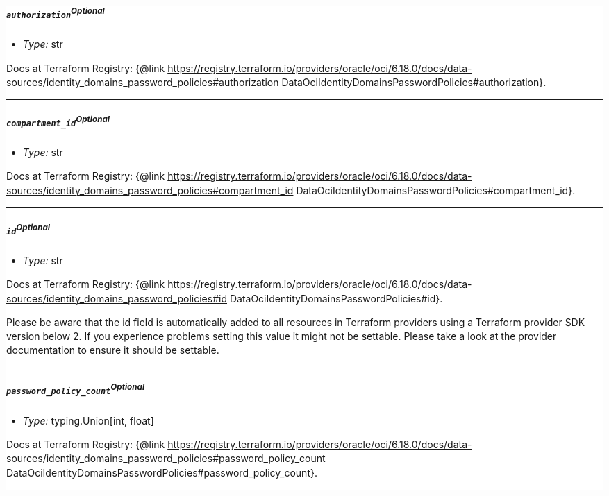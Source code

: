 
##### `authorization`<sup>Optional</sup> <a name="authorization" id="rhizo-co-terraform-provider-oci.dataOciIdentityDomainsPasswordPolicies.DataOciIdentityDomainsPasswordPolicies.Initializer.parameter.authorization"></a>

- *Type:* str

Docs at Terraform Registry: {@link https://registry.terraform.io/providers/oracle/oci/6.18.0/docs/data-sources/identity_domains_password_policies#authorization DataOciIdentityDomainsPasswordPolicies#authorization}.

---

##### `compartment_id`<sup>Optional</sup> <a name="compartment_id" id="rhizo-co-terraform-provider-oci.dataOciIdentityDomainsPasswordPolicies.DataOciIdentityDomainsPasswordPolicies.Initializer.parameter.compartmentId"></a>

- *Type:* str

Docs at Terraform Registry: {@link https://registry.terraform.io/providers/oracle/oci/6.18.0/docs/data-sources/identity_domains_password_policies#compartment_id DataOciIdentityDomainsPasswordPolicies#compartment_id}.

---

##### `id`<sup>Optional</sup> <a name="id" id="rhizo-co-terraform-provider-oci.dataOciIdentityDomainsPasswordPolicies.DataOciIdentityDomainsPasswordPolicies.Initializer.parameter.id"></a>

- *Type:* str

Docs at Terraform Registry: {@link https://registry.terraform.io/providers/oracle/oci/6.18.0/docs/data-sources/identity_domains_password_policies#id DataOciIdentityDomainsPasswordPolicies#id}.

Please be aware that the id field is automatically added to all resources in Terraform providers using a Terraform provider SDK version below 2.
If you experience problems setting this value it might not be settable. Please take a look at the provider documentation to ensure it should be settable.

---

##### `password_policy_count`<sup>Optional</sup> <a name="password_policy_count" id="rhizo-co-terraform-provider-oci.dataOciIdentityDomainsPasswordPolicies.DataOciIdentityDomainsPasswordPolicies.Initializer.parameter.passwordPolicyCount"></a>

- *Type:* typing.Union[int, float]

Docs at Terraform Registry: {@link https://registry.terraform.io/providers/oracle/oci/6.18.0/docs/data-sources/identity_domains_password_policies#password_policy_count DataOciIdentityDomainsPasswordPolicies#password_policy_count}.

---
